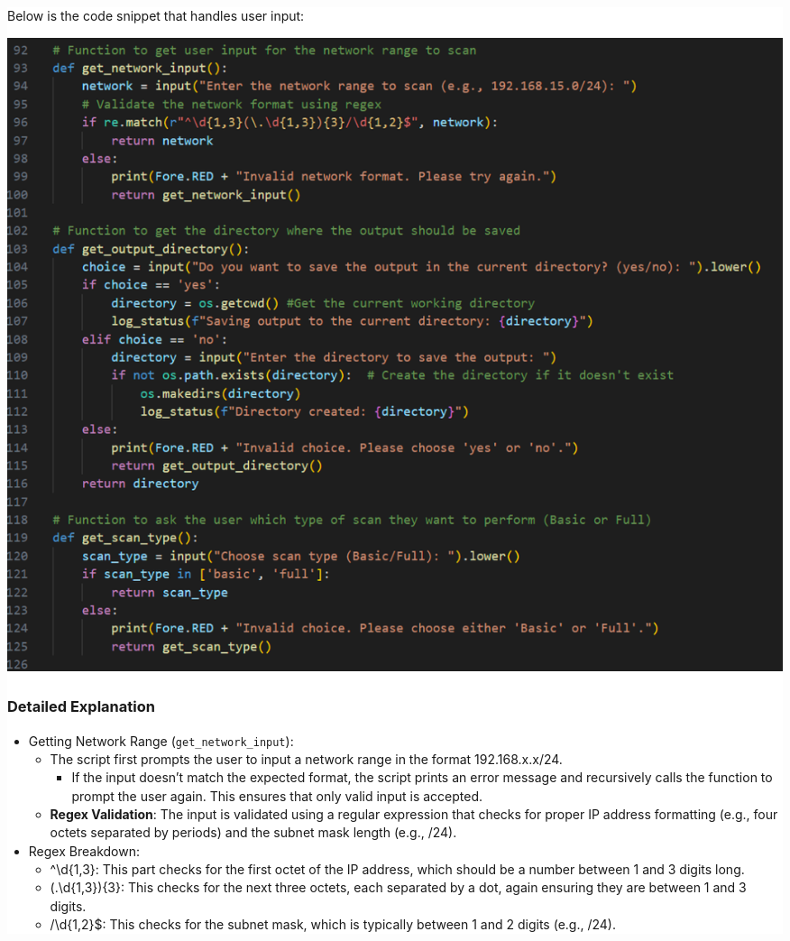 Below is the code snippet that handles user input:

![Code Snippet](.\images\userinput_handling.png "User Handling")

### Detailed Explanation

* Getting Network Range (`get_network_input`):
    * The script first prompts the user to input a network range in the format 192.168.x.x/24.
        * If the input doesn’t match the expected format, the script prints an error message and recursively calls the function to prompt the user again. This ensures that only valid input is accepted.    
    * **Regex Validation**: The input is validated using a regular expression that checks for proper IP address formatting (e.g., four octets separated by periods) and the subnet mask length (e.g., /24).
* Regex Breakdown:
    * ^\d{1,3}: This part checks for the first octet of the IP address, which should be a number between 1 and 3 digits long.
    * (\.\d{1,3}){3}: This checks for the next three octets, each separated by a dot, again ensuring they are between 1 and 3 digits.
    * /\d{1,2}$: This checks for the subnet mask, which is typically between 1 and 2 digits (e.g., /24).
